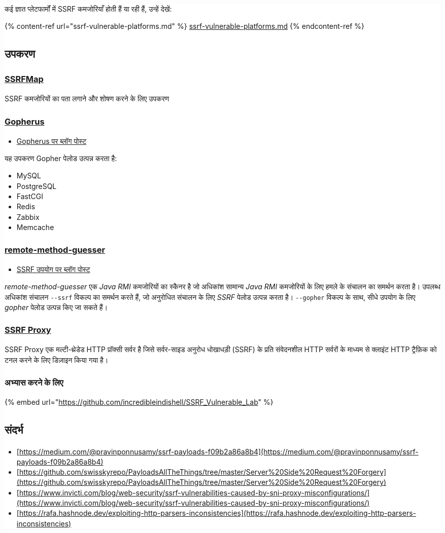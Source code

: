 कई ज्ञात प्लेटफार्मों में SSRF कमजोरियाँ होती हैं या रही हैं, उन्हें देखें:

{% content-ref url="ssrf-vulnerable-platforms.md" %}
[ssrf-vulnerable-platforms.md](ssrf-vulnerable-platforms.md)
{% endcontent-ref %}

## उपकरण

### [**SSRFMap**](https://github.com/swisskyrepo/SSRFmap)

SSRF कमजोरियों का पता लगाने और शोषण करने के लिए उपकरण

### [Gopherus](https://github.com/tarunkant/Gopherus)

* [Gopherus पर ब्लॉग पोस्ट](https://spyclub.tech/2018/08/14/2018-08-14-blog-on-gopherus/)

यह उपकरण Gopher पेलोड उत्पन्न करता है:

* MySQL
* PostgreSQL
* FastCGI
* Redis
* Zabbix
* Memcache

### [remote-method-guesser](https://github.com/qtc-de/remote-method-guesser)

* [SSRF उपयोग पर ब्लॉग पोस्ट](https://blog.tneitzel.eu/posts/01-attacking-java-rmi-via-ssrf/)

_remote-method-guesser_ एक _Java RMI_ कमजोरियों का स्कैनर है जो अधिकांश सामान्य _Java RMI_ कमजोरियों के लिए हमले के संचालन का समर्थन करता है। उपलब्ध अधिकांश संचालन `--ssrf` विकल्प का समर्थन करते हैं, जो अनुरोधित संचालन के लिए _SSRF_ पेलोड उत्पन्न करता है। `--gopher` विकल्प के साथ, सीधे उपयोग के लिए _gopher_ पेलोड उत्पन्न किए जा सकते हैं।

### [SSRF Proxy](https://github.com/bcoles/ssrf\_proxy)

SSRF Proxy एक मल्टी-थ्रेडेड HTTP प्रॉक्सी सर्वर है जिसे सर्वर-साइड अनुरोध धोखाधड़ी (SSRF) के प्रति संवेदनशील HTTP सर्वरों के माध्यम से क्लाइंट HTTP ट्रैफ़िक को टनल करने के लिए डिज़ाइन किया गया है।

### अभ्यास करने के लिए

{% embed url="https://github.com/incredibleindishell/SSRF_Vulnerable_Lab" %}

## संदर्भ

* [https://medium.com/@pravinponnusamy/ssrf-payloads-f09b2a86a8b4](https://medium.com/@pravinponnusamy/ssrf-payloads-f09b2a86a8b4)
* [https://github.com/swisskyrepo/PayloadsAllTheThings/tree/master/Server%20Side%20Request%20Forgery](https://github.com/swisskyrepo/PayloadsAllTheThings/tree/master/Server%20Side%20Request%20Forgery)
* [https://www.invicti.com/blog/web-security/ssrf-vulnerabilities-caused-by-sni-proxy-misconfigurations/](https://www.invicti.com/blog/web-security/ssrf-vulnerabilities-caused-by-sni-proxy-misconfigurations/)
* [https://rafa.hashnode.dev/exploiting-http-parsers-inconsistencies](https://rafa.hashnode.dev/exploiting-http-parsers-inconsistencies)

